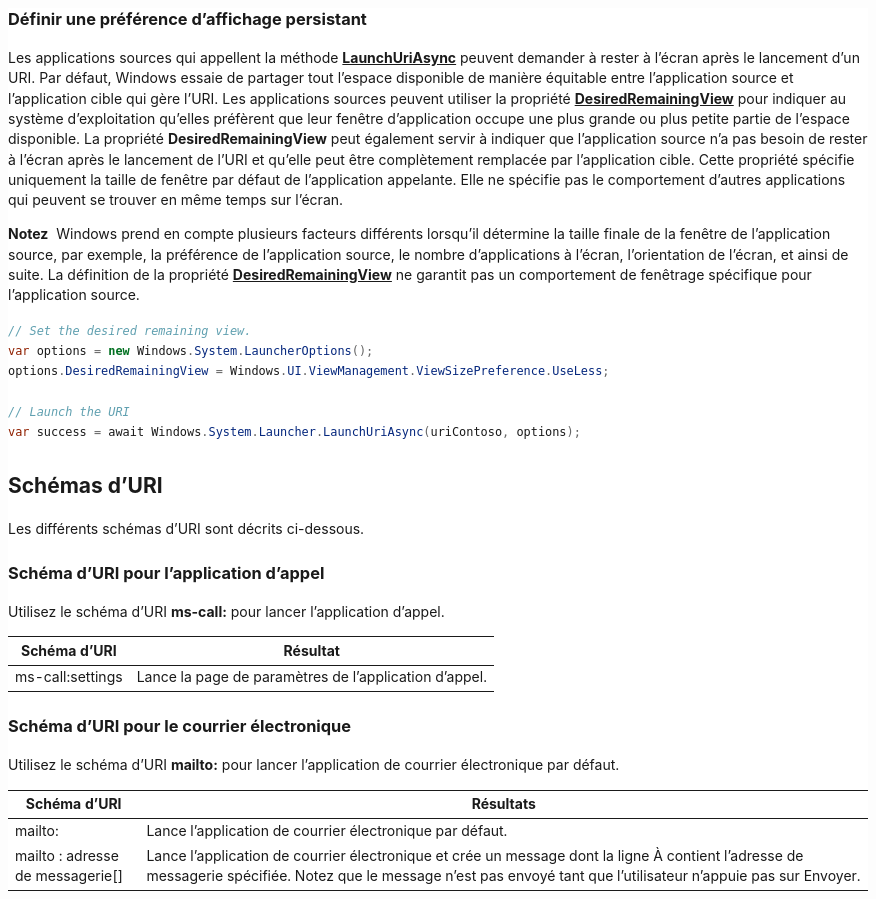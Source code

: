 ### <a name="set-remaining-view-preference"></a>Définir une préférence d’affichage persistant

Les applications sources qui appellent la méthode [**LaunchUriAsync**](https://docs.microsoft.com/uwp/api/windows.system.launcher.launchuriasync) peuvent demander à rester à l’écran après le lancement d’un URI. Par défaut, Windows essaie de partager tout l’espace disponible de manière équitable entre l’application source et l’application cible qui gère l’URI. Les applications sources peuvent utiliser la propriété [**DesiredRemainingView**](https://docs.microsoft.com/uwp/api/windows.system.launcheroptions.desiredremainingview) pour indiquer au système d’exploitation qu’elles préfèrent que leur fenêtre d’application occupe une plus grande ou plus petite partie de l’espace disponible. La propriété **DesiredRemainingView** peut également servir à indiquer que l’application source n’a pas besoin de rester à l’écran après le lancement de l’URI et qu’elle peut être complètement remplacée par l’application cible. Cette propriété spécifie uniquement la taille de fenêtre par défaut de l’application appelante. Elle ne spécifie pas le comportement d’autres applications qui peuvent se trouver en même temps sur l’écran.

**Notez**  Windows prend en compte plusieurs facteurs différents lorsqu’il détermine la taille finale de la fenêtre de l’application source, par exemple, la préférence de l’application source, le nombre d’applications à l’écran, l’orientation de l’écran, et ainsi de suite. La définition de la propriété [**DesiredRemainingView**](https://docs.microsoft.com/uwp/api/windows.system.launcheroptions.desiredremainingview) ne garantit pas un comportement de fenêtrage spécifique pour l’application source.

```cs
// Set the desired remaining view.
var options = new Windows.System.LauncherOptions();
options.DesiredRemainingView = Windows.UI.ViewManagement.ViewSizePreference.UseLess;

// Launch the URI
var success = await Windows.System.Launcher.LaunchUriAsync(uriContoso, options);
```

## <a name="uri-schemes"></a>Schémas d’URI ##

Les différents schémas d’URI sont décrits ci-dessous.

### <a name="call-app-uri-scheme"></a>Schéma d’URI pour l’application d’appel

Utilisez le schéma d’URI **ms-call:** pour lancer l’application d’appel.

| Schéma d’URI       | Résultat                   |
|------------------|--------------------------|
| ms-call:settings | Lance la page de paramètres de l’application d’appel. |

### <a name="email-uri-scheme"></a>Schéma d’URI pour le courrier électronique

Utilisez le schéma d’URI **mailto:** pour lancer l’application de courrier électronique par défaut.

| Schéma d’URI |Résultats                          |
|------------|---------------------------------|
| mailto:    | Lance l’application de courrier électronique par défaut. |
| mailto : adresse de messagerie\[\] | Lance l’application de courrier électronique et crée un message dont la ligne À contient l’adresse de messagerie spécifiée. Notez que le message n’est pas envoyé tant que l’utilisateur n’appuie pas sur Envoyer. |
